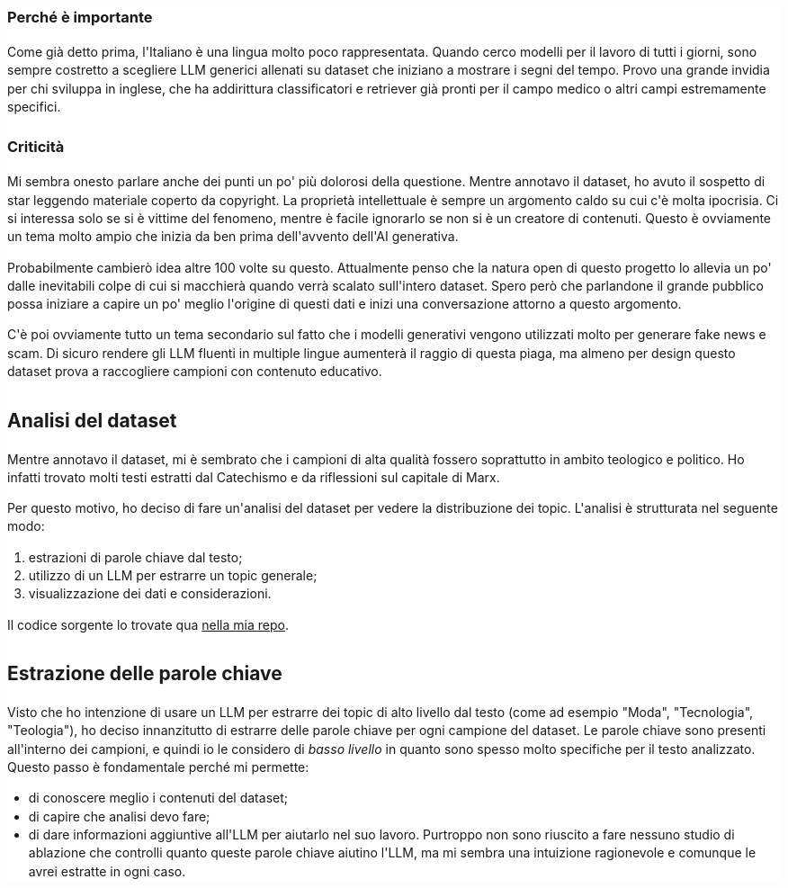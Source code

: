### Perché è importante

Come già detto prima, l'Italiano è una lingua molto poco rappresentata.
Quando cerco modelli per il lavoro di tutti i giorni, sono sempre costretto a scegliere LLM generici allenati su dataset che iniziano a mostrare i segni del tempo.
Provo una grande invidia per chi sviluppa in inglese, che ha addirittura classificatori e retriever già pronti per il campo medico o altri campi estremamente specifici.

### Criticità

Mi sembra onesto parlare anche dei punti un po' più dolorosi della questione.
Mentre annotavo il dataset, ho avuto il sospetto di star leggendo materiale coperto da copyright.
La proprietà intellettuale è sempre un argomento caldo su cui c'è molta ipocrisia. Ci si interessa solo se si è vittime del fenomeno, mentre è facile ignorarlo se non si è un creatore di contenuti. Questo è ovviamente un tema molto ampio che inizia da ben prima dell'avvento dell'AI generativa.

Probabilmente cambierò idea altre 100 volte su questo. Attualmente penso che la natura open di questo progetto lo allevia un po' dalle inevitabili colpe di cui si macchierà quando verrà scalato sull'intero dataset. Spero però che parlandone il grande pubblico possa iniziare a capire un po' meglio l'origine di questi dati e inizi una conversazione attorno a questo argomento.

C'è poi ovviamente tutto un tema secondario sul fatto che i modelli generativi vengono utilizzati molto per generare fake news e scam. Di sicuro rendere gli LLM fluenti in multiple lingue aumenterà il raggio di questa piaga, ma almeno per design questo dataset prova a raccogliere campioni con contenuto educativo.

## Analisi del dataset

Mentre annotavo il dataset, mi è sembrato che i campioni di alta qualità fossero soprattutto in ambito teologico e politico.
Ho infatti trovato molti testi estratti dal Catechismo e da riflessioni sul capitale di Marx.

Per questo motivo, ho deciso di fare un'analisi del dataset per vedere la distribuzione dei topic.
L'analisi è strutturata nel seguente modo:

1. estrazioni di parole chiave dal testo;
2. utilizzo di un LLM per estrarre un topic generale;
3. visualizzazione dei dati e considerazioni.

Il codice sorgente lo trovate qua [nella mia repo](https://github.com/OscarPindaro/fineweb-c-analysis-ita).

## Estrazione delle parole chiave

Visto che ho intenzione di usare un LLM per estrarre dei topic di alto livello dal testo (come ad esempio "Moda", "Tecnologia", "Teologia"), ho deciso innanzitutto di estrarre delle parole chiave per ogni campione del dataset. Le parole chiave sono presenti all'interno dei campioni, e quindi io le considero di _basso livello_ in quanto sono spesso molto specifiche per il testo analizzato.
Questo passo è fondamentale perché mi permette:

- di conoscere meglio i contenuti del dataset;
- di capire che analisi devo fare;
- di dare informazioni aggiuntive all'LLM per aiutarlo nel suo lavoro.
  Purtroppo non sono riuscito a fare nessuno studio di ablazione che controlli quanto queste parole chiave aiutino l'LLM, ma mi sembra una intuizione ragionevole e comunque le avrei estratte in ogni caso.
